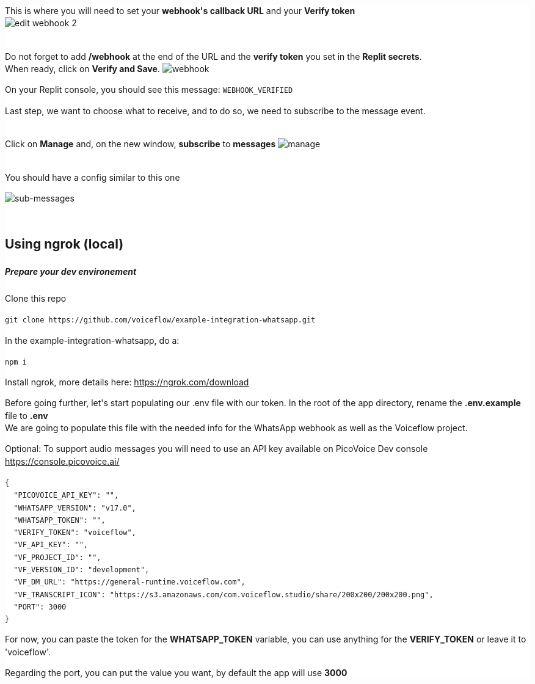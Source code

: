 This is where you will need to set your **webhook's callback URL** and your **Verify token**<br>
![edit webhook 2](/doc/edit-webhook-2.png)<br><br>

Do not forget to add **/webhook** at the end of the URL and the **verify token** you set in the **Replit secrets**.<br>
When ready, click on **Verify and Save**.
![webhook](/doc/wa_replit_webhook.png)<br>

On your Replit console, you should see this message:
```WEBHOOK_VERIFIED```<br>

Last step, we want to choose what to receive, and to do so, we need to subscribe to the message event.<br><br>

Click on **Manage** and, on the new window, **subscribe** to **messages**
![manage](/doc/manage.png)<br><br>

You should have a config similar to this one

![sub-messages](/doc/wa_messages.png)<br><br>


## Using ngrok (local)

##### Prepare your dev environement
Clone this repo

```git clone https://github.com/voiceflow/example-integration-whatsapp.git```

In the example-integration-whatsapp, do a:

```npm i```

Install ngrok, more details here: https://ngrok.com/download<br>

Before going further, let's start populating our .env file with our token.
In the root of the app directory, rename the **.env.example** file to **.env**<br>
We are going to populate this file with the needed info for the WhatsApp webhook as well as the Voiceflow project.

Optional: To support audio messages you will need to use an API key available on PicoVoice Dev console
https://console.picovoice.ai/


```
{
  "PICOVOICE_API_KEY": "",
  "WHATSAPP_VERSION": "v17.0",
  "WHATSAPP_TOKEN": "",
  "VERIFY_TOKEN": "voiceflow",
  "VF_API_KEY": "",
  "VF_PROJECT_ID": "",
  "VF_VERSION_ID": "development",
  "VF_DM_URL": "https://general-runtime.voiceflow.com",
  "VF_TRANSCRIPT_ICON": "https://s3.amazonaws.com/com.voiceflow.studio/share/200x200/200x200.png",
  "PORT": 3000
}
```

For now, you can paste the token for the **WHATSAPP_TOKEN** variable,
you can use anything for the **VERIFY_TOKEN** or leave it to 'voiceflow'.

Regarding the port, you can put the value you want, by default the app will use **3000**
```